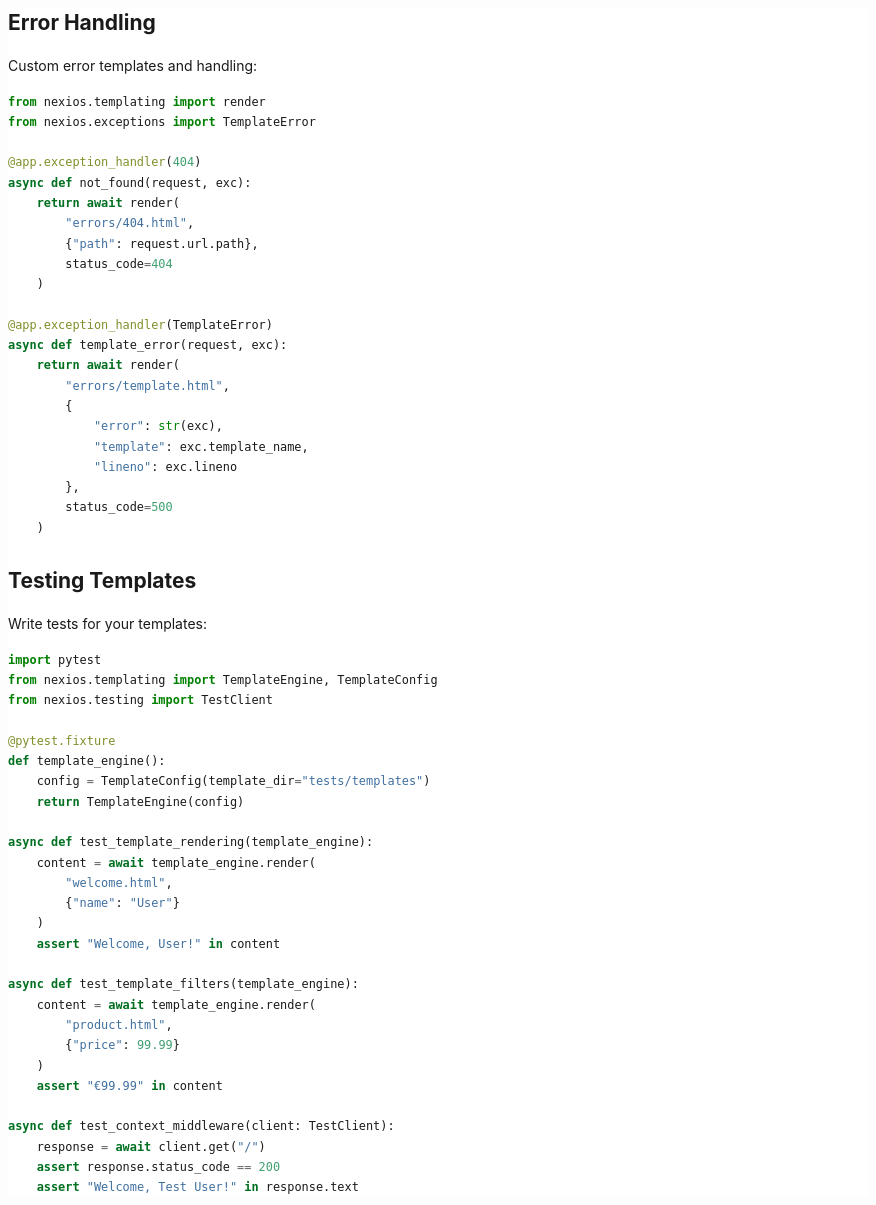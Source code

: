 ## Error Handling

Custom error templates and handling:

```python
from nexios.templating import render
from nexios.exceptions import TemplateError

@app.exception_handler(404)
async def not_found(request, exc):
    return await render(
        "errors/404.html",
        {"path": request.url.path},
        status_code=404
    )

@app.exception_handler(TemplateError)
async def template_error(request, exc):
    return await render(
        "errors/template.html",
        {
            "error": str(exc),
            "template": exc.template_name,
            "lineno": exc.lineno
        },
        status_code=500
    )
```

## Testing Templates

Write tests for your templates:

```python
import pytest
from nexios.templating import TemplateEngine, TemplateConfig
from nexios.testing import TestClient

@pytest.fixture
def template_engine():
    config = TemplateConfig(template_dir="tests/templates")
    return TemplateEngine(config)

async def test_template_rendering(template_engine):
    content = await template_engine.render(
        "welcome.html",
        {"name": "User"}
    )
    assert "Welcome, User!" in content

async def test_template_filters(template_engine):
    content = await template_engine.render(
        "product.html",
        {"price": 99.99}
    )
    assert "€99.99" in content

async def test_context_middleware(client: TestClient):
    response = await client.get("/")
    assert response.status_code == 200
    assert "Welcome, Test User!" in response.text
``` 